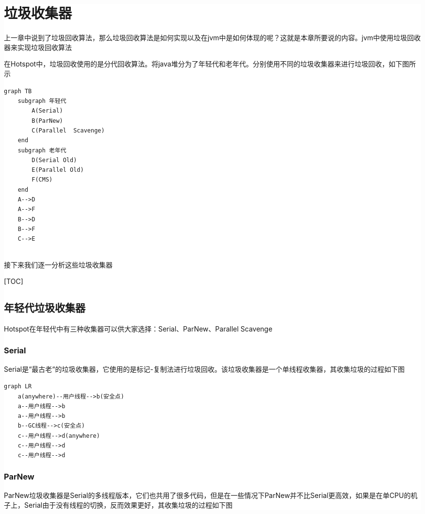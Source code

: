 # 垃圾收集器

上一章中说到了垃圾回收算法，那么垃圾回收算法是如何实现以及在jvm中是如何体现的呢？这就是本章所要说的内容。jvm中使用垃圾回收器来实现垃圾回收算法

在Hotspot中，垃圾回收使用的是分代回收算法。将java堆分为了年轻代和老年代。分别使用不同的垃圾收集器来进行垃圾回收，如下图所示

```mermaid
graph TB
	subgraph 年轻代
		A(Serial)
		B(ParNew)
		C(Parallel  Scavenge)
	end
	subgraph 老年代
		D(Serial Old)
		E(Parallel Old)
		F(CMS)
	end
	A-->D
	A-->F
	B-->D
	B-->F
	C-->E
	
```

接下来我们逐一分析这些垃圾收集器

[TOC]

## 年轻代垃圾收集器

Hotspot在年轻代中有三种收集器可以供大家选择：Serial、ParNew、Parallel Scavenge

### Serial

Serial是“最古老“的垃圾收集器，它使用的是标记-复制法进行垃圾回收。该垃圾收集器是一个单线程收集器，其收集垃圾的过程如下图

```mermaid
graph LR
	a(anywhere)--用户线程-->b(安全点)
	a--用户线程-->b
	a--用户线程-->b
	b--GC线程-->c(安全点)
	c--用户线程-->d(anywhere)
	c--用户线程-->d
	c--用户线程-->d
```

### ParNew

ParNew垃圾收集器是Serial的多线程版本，它们也共用了很多代码，但是在一些情况下ParNew并不比Serial更高效，如果是在单CPU的机子上，Serial由于没有线程的切换，反而效果更好，其收集垃圾的过程如下图
